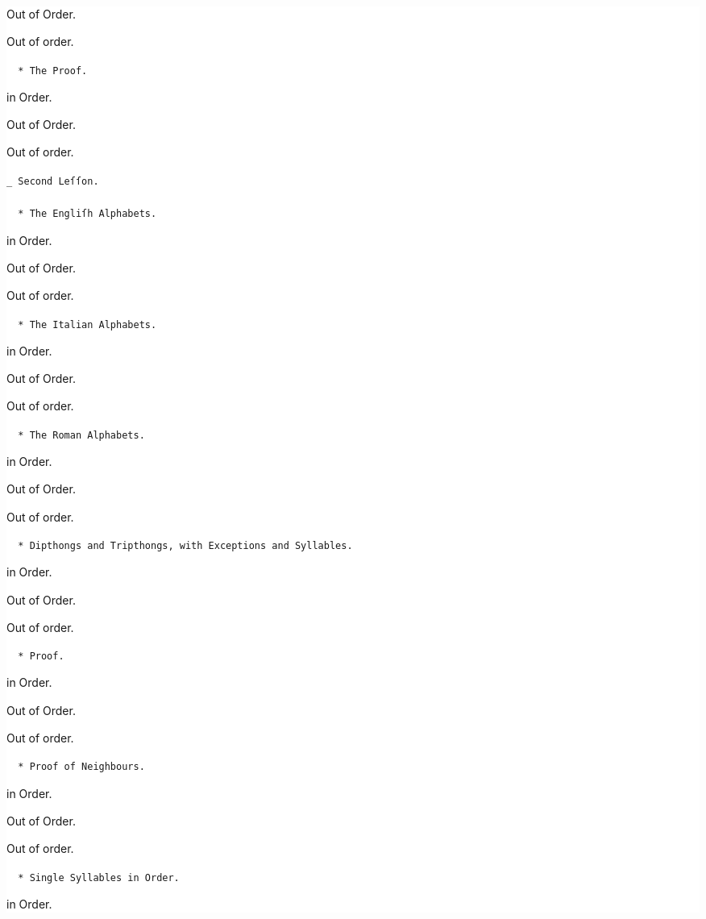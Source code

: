 Out of Order.

Out of order.

      * The Proof.

in Order.

Out of Order.

Out of order.

    _ Second Leſſon.

      * The Engliſh Alphabets.

in Order.

Out of Order.

Out of order.

      * The Italian Alphabets.

in Order.

Out of Order.

Out of order.

      * The Roman Alphabets.

in Order.

Out of Order.

Out of order.

      * Dipthongs and Tripthongs, with Exceptions and Syllables.

in Order.

Out of Order.

Out of order.

      * Proof.

in Order.

Out of Order.

Out of order.

      * Proof of Neighbours.

in Order.

Out of Order.

Out of order.

      * Single Syllables in Order.

in Order.
